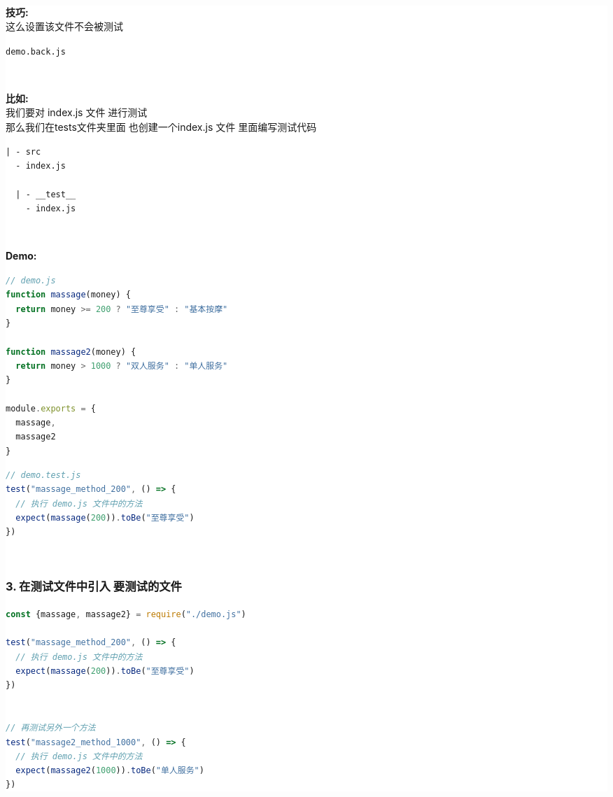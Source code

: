 **技巧:**  
这么设置该文件不会被测试
```
demo.back.js
```

<br>

**比如:**  
我们要对 index.js 文件 进行测试  
那么我们在tests文件夹里面 也创建一个index.js 文件 里面编写测试代码

```
| - src
  - index.js

  | - __test__
    - index.js
```
<br>

**Demo:**
```js
// demo.js
function massage(money) {
  return money >= 200 ? "至尊享受" : "基本按摩"
}

function massage2(money) {
  return money > 1000 ? "双人服务" : "单人服务"
}

module.exports = {
  massage,
  massage2
}
```

```js
// demo.test.js
test("massage_method_200", () => {
  // 执行 demo.js 文件中的方法
  expect(massage(200)).toBe("至尊享受")
})
```

<br>

### 3. 在测试文件中引入 要测试的文件
```js
const {massage, massage2} = require("./demo.js")

test("massage_method_200", () => {
  // 执行 demo.js 文件中的方法
  expect(massage(200)).toBe("至尊享受")
})


// 再测试另外一个方法
test("massage2_method_1000", () => {
  // 执行 demo.js 文件中的方法
  expect(massage2(1000)).toBe("单人服务")
})
```
